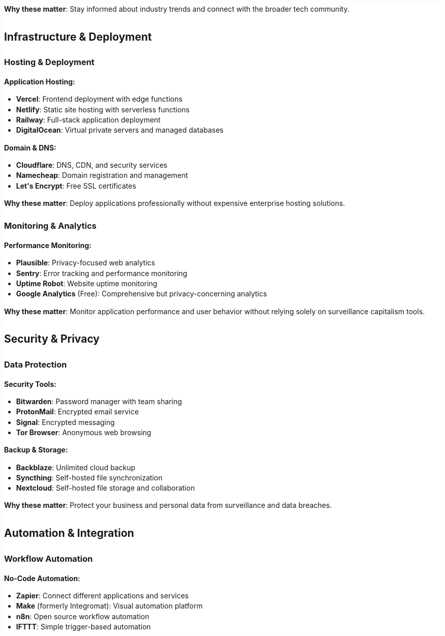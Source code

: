 **Why these matter**: Stay informed about industry trends and connect with the broader tech community.

## Infrastructure & Deployment

### Hosting & Deployment
**Application Hosting:**
- **Vercel**: Frontend deployment with edge functions
- **Netlify**: Static site hosting with serverless functions
- **Railway**: Full-stack application deployment
- **DigitalOcean**: Virtual private servers and managed databases

**Domain & DNS:**
- **Cloudflare**: DNS, CDN, and security services
- **Namecheap**: Domain registration and management
- **Let's Encrypt**: Free SSL certificates

**Why these matter**: Deploy applications professionally without expensive enterprise hosting solutions.

### Monitoring & Analytics
**Performance Monitoring:**
- **Plausible**: Privacy-focused web analytics
- **Sentry**: Error tracking and performance monitoring
- **Uptime Robot**: Website uptime monitoring
- **Google Analytics** (Free): Comprehensive but privacy-concerning analytics

**Why these matter**: Monitor application performance and user behavior without relying solely on surveillance capitalism tools.

## Security & Privacy

### Data Protection
**Security Tools:**
- **Bitwarden**: Password manager with team sharing
- **ProtonMail**: Encrypted email service
- **Signal**: Encrypted messaging
- **Tor Browser**: Anonymous web browsing

**Backup & Storage:**
- **Backblaze**: Unlimited cloud backup
- **Syncthing**: Self-hosted file synchronization
- **Nextcloud**: Self-hosted file storage and collaboration

**Why these matter**: Protect your business and personal data from surveillance and data breaches.

## Automation & Integration

### Workflow Automation
**No-Code Automation:**
- **Zapier**: Connect different applications and services
- **Make** (formerly Integromat): Visual automation platform
- **n8n**: Open source workflow automation
- **IFTTT**: Simple trigger-based automation
